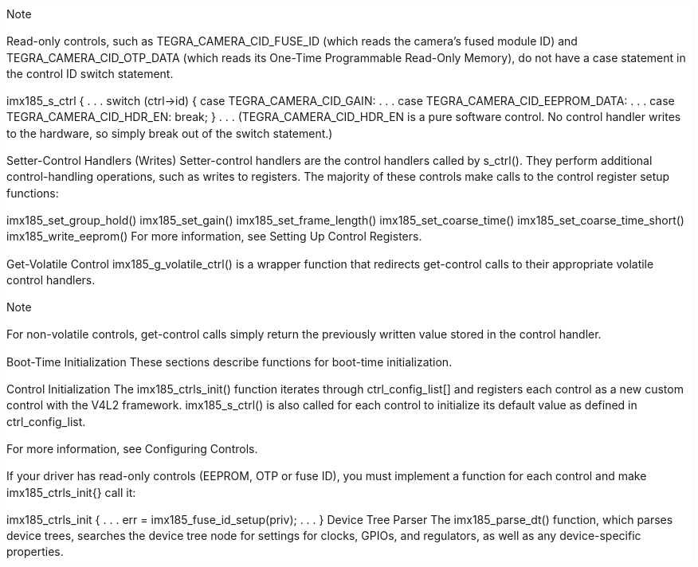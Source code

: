 Note

Read-only controls, such as TEGRA_CAMERA_CID_FUSE_ID (which reads the camera’s fused module ID) and TEGRA_CAMERA_CID_OTP_DATA (which reads its One-Time Programmable Read-Only Memory), do not have a case statement in the control ID switch statement.

imx185_s_ctrl {
 . . .
switch (ctrl->id) {
case TEGRA_CAMERA_CID_GAIN:
    . . .
case TEGRA_CAMERA_CID_EEPROM_DATA:
    . . .
case TEGRA_CAMERA_CID_HDR_EN:
    break;
}
 . . .
(TEGRA_CAMERA_CID_HDR_EN is a pure software control. No control handler writes to the hardware, so simply break out of the switch statement.)

Setter-Control Handlers (Writes)
Setter-control handlers are the control handlers called by s_ctrl(). They perform additional control-handling operations, such as writes to registers. The majority of these controls make calls to the control register setup functions:

imx185_set_group_hold()
imx185_set_gain()
imx185_set_frame_length()
imx185_set_coarse_time()
imx185_set_coarse_time_short()
imx185_write_eeprom()
For more information, see Setting Up Control Registers.

Get-Volatile Control
imx185_g_volatile_ctrl() is a wrapper function that redirects get-control calls to their appropriate volatile control handlers.

Note

For non-volatile controls, get-control calls simply return the previously written value stored in the control handler.

Boot-Time Initialization
These sections describe functions for boot-time initialization.

Control Initialization
The imx185_ctrls_init() function iterates through ctrl_config_list[] and registers each control as a new custom control with the V4L2 framework. imx185_s_ctrl() is also called for each control to initialize its default value as defined in ctrl_config_list.

For more information, see Configuring Controls.

If your driver has read-only controls (EEPROM, OTP or fuse ID), you must implement a function for each control and make imx185_ctrls_init{} call it:

imx185_ctrls_init {
     . . .
    err = imx185_fuse_id_setup(priv);
     . . .
}
Device Tree Parser
The imx185_parse_dt() function, which parses device trees, searches the device tree node for settings for clocks, GPIOs, and regulators, as well as any device-specific properties.

